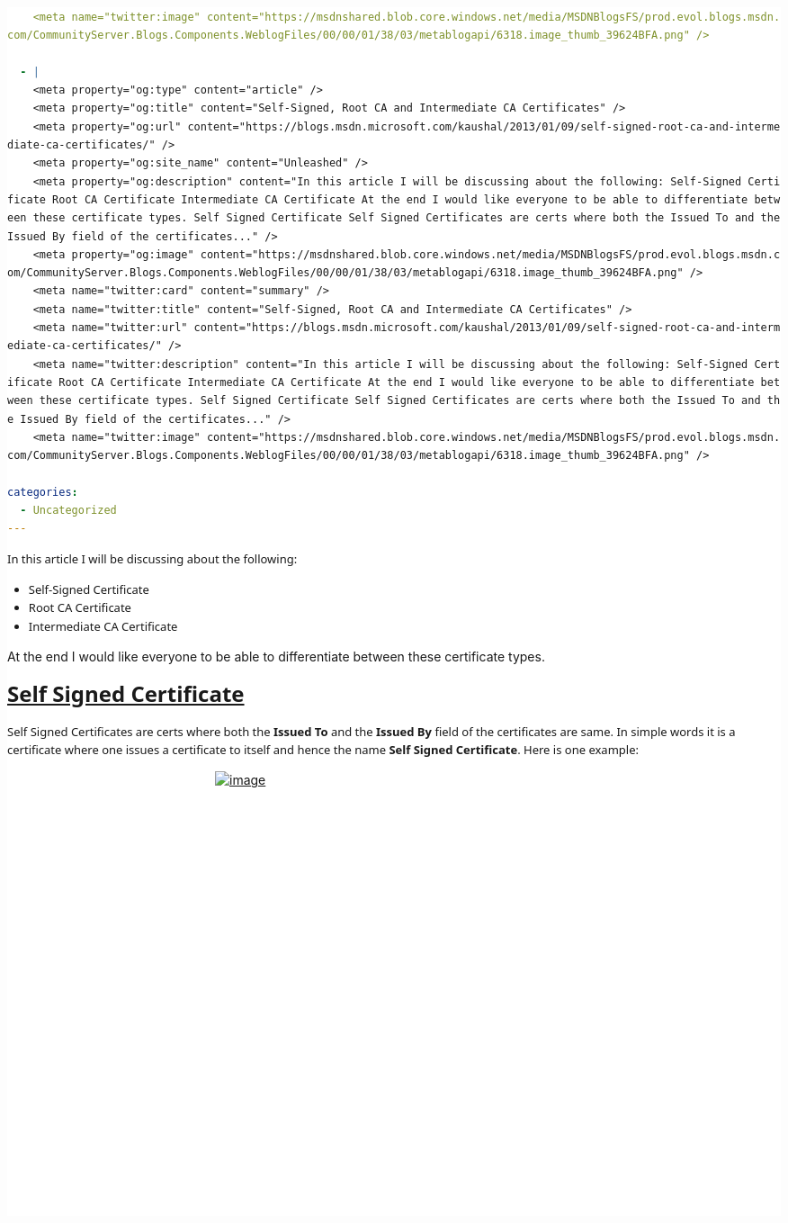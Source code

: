 ```yaml
    <meta name="twitter:image" content="https://msdnshared.blob.core.windows.net/media/MSDNBlogsFS/prod.evol.blogs.msdn.com/CommunityServer.Blogs.Components.WeblogFiles/00/00/01/38/03/metablogapi/6318.image_thumb_39624BFA.png" />
    
  - |
    <meta property="og:type" content="article" />
    <meta property="og:title" content="Self-Signed, Root CA and Intermediate CA Certificates" />
    <meta property="og:url" content="https://blogs.msdn.microsoft.com/kaushal/2013/01/09/self-signed-root-ca-and-intermediate-ca-certificates/" />
    <meta property="og:site_name" content="Unleashed" />
    <meta property="og:description" content="In this article I will be discussing about the following: Self-Signed Certificate Root CA Certificate Intermediate CA Certificate At the end I would like everyone to be able to differentiate between these certificate types. Self Signed Certificate Self Signed Certificates are certs where both the Issued To and the Issued By field of the certificates..." />
    <meta property="og:image" content="https://msdnshared.blob.core.windows.net/media/MSDNBlogsFS/prod.evol.blogs.msdn.com/CommunityServer.Blogs.Components.WeblogFiles/00/00/01/38/03/metablogapi/6318.image_thumb_39624BFA.png" />
    <meta name="twitter:card" content="summary" />
    <meta name="twitter:title" content="Self-Signed, Root CA and Intermediate CA Certificates" />
    <meta name="twitter:url" content="https://blogs.msdn.microsoft.com/kaushal/2013/01/09/self-signed-root-ca-and-intermediate-ca-certificates/" />
    <meta name="twitter:description" content="In this article I will be discussing about the following: Self-Signed Certificate Root CA Certificate Intermediate CA Certificate At the end I would like everyone to be able to differentiate between these certificate types. Self Signed Certificate Self Signed Certificates are certs where both the Issued To and the Issued By field of the certificates..." />
    <meta name="twitter:image" content="https://msdnshared.blob.core.windows.net/media/MSDNBlogsFS/prod.evol.blogs.msdn.com/CommunityServer.Blogs.Components.WeblogFiles/00/00/01/38/03/metablogapi/6318.image_thumb_39624BFA.png" />
    
categories:
  - Uncategorized
---
```

<font size="2" face="Segoe UI">In this article I will be discussing about the following:</font>

  * <font size="2" face="Segoe UI">Self-Signed Certificate</font>
  * <font size="2" face="Segoe UI">Root CA Certificate</font>
  * <font size="2" face="Segoe UI">Intermediate CA Certificate</font>

At the end I would like everyone to be able to differentiate between these certificate types.

<font size="5" face="Segoe UI"><strong><u>Self Signed Certificate</u></strong></font>

<font size="2" face="Segoe UI">Self Signed Certificates are certs where both the <strong>Issued To </strong>and the <strong>Issued By </strong>field of the certificates are same. In simple words it is a certificate where one issues a certificate to itself and hence the name <strong>Self Signed Certificate</strong>. Here is one example:</font>

<a href="https://msdnshared.blob.core.windows.net/media/MSDNBlogsFS/prod.evol.blogs.msdn.com/CommunityServer.Blogs.Components.WeblogFiles/00/00/01/38/03/metablogapi/1145.image_6FB37409.png" original-url="http://blogs.msdn.com/cfs-file.ashx/__key/communityserver-blogs-components-weblogfiles/00-00-01-38-03-metablogapi/1145.image_5F00_6FB37409.png"><img title="image" style="border-top: 0px; border-right: 0px; background-image: none; border-bottom: 0px; float: none; padding-top: 0px; padding-left: 0px; margin-left: auto; border-left: 0px; display: block; padding-right: 0px; margin-right: auto" border="0" alt="image" src="https://msdnshared.blob.core.windows.net/media/MSDNBlogsFS/prod.evol.blogs.msdn.com/CommunityServer.Blogs.Components.WeblogFiles/00/00/01/38/03/metablogapi/6318.image_thumb_39624BFA.png" original-url="http://blogs.msdn.com/cfs-file.ashx/__key/communityserver-blogs-components-weblogfiles/00-00-01-38-03-metablogapi/6318.image_5F00_thumb_5F00_39624BFA.png" width="398" height="494" /></a>
